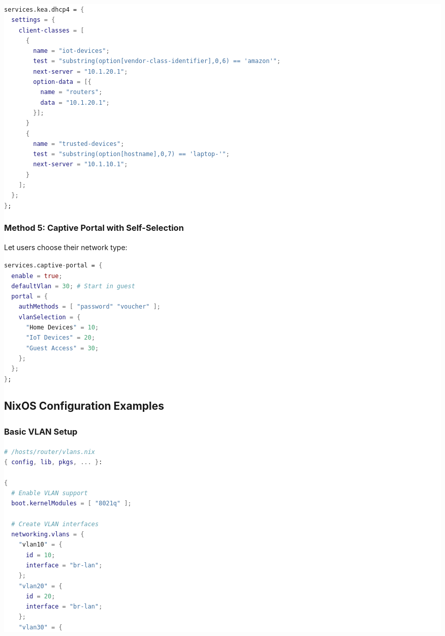 ```nix
services.kea.dhcp4 = {
  settings = {
    client-classes = [
      {
        name = "iot-devices";
        test = "substring(option[vendor-class-identifier],0,6) == 'amazon'";
        next-server = "10.1.20.1";
        option-data = [{
          name = "routers";
          data = "10.1.20.1";
        }];
      }
      {
        name = "trusted-devices";
        test = "substring(option[hostname],0,7) == 'laptop-'";
        next-server = "10.1.10.1";
      }
    ];
  };
};
```

### Method 5: **Captive Portal with Self-Selection**

Let users choose their network type:

```nix
services.captive-portal = {
  enable = true;
  defaultVlan = 30; # Start in guest
  portal = {
    authMethods = [ "password" "voucher" ];
    vlanSelection = {
      "Home Devices" = 10;
      "IoT Devices" = 20;
      "Guest Access" = 30;
    };
  };
};
```

## NixOS Configuration Examples

### Basic VLAN Setup

```nix
# /hosts/router/vlans.nix
{ config, lib, pkgs, ... }:

{
  # Enable VLAN support
  boot.kernelModules = [ "8021q" ];
  
  # Create VLAN interfaces
  networking.vlans = {
    "vlan10" = {
      id = 10;
      interface = "br-lan";
    };
    "vlan20" = {
      id = 20;
      interface = "br-lan";
    };
    "vlan30" = {
```